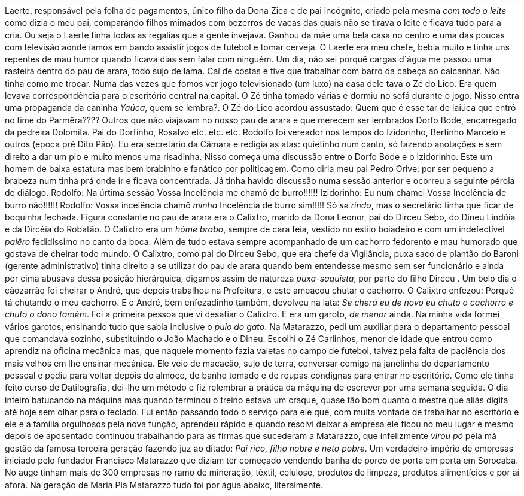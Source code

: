 Laerte, responsável pela folha de pagamentos, único filho da Dona Zica e de pai incógnito, criado pela mesma *com todo o leite* como dizia o meu pai, comparando filhos mimados com bezerros de vacas das quais não se tirava o leite e ficava tudo para a cria. Ou seja o Laerte tinha todas as regalias que a gente invejava. Ganhou da mãe uma bela casa no centro e uma das poucas com televisão aonde íamos em bando assistir jogos de futebol e tomar cerveja. O Laerte era meu chefe, bebia muito e tinha uns repentes de mau humor quando ficava dias sem falar com ninguém. Um dia, não sei porquê cargas d´água me passou uma rasteira dentro do pau de arara, todo sujo de lama. Caí de costas e tive que trabalhar com barro da cabeça ao calcanhar. Não tinha como me trocar. Numa das vezes que fomos ver jogo televisionado (um luxo) na casa dele tava o Zé do Lico. Era quem levava correspondência para o escritório central na capital. O Zé tinha tomado várias e dormiu no sofá durante o jogo. Nisso entra uma propaganda da caninha *Yaúca*, quem se lembra?. O Zé do Lico acordou assustado: Quem que é esse tar de Iaiúca que entrô no time do Parmêra???? Outros que não viajavam no nosso pau de arara e que merecem ser lembrados Dorfo Bode, encarregado da pedreira Dolomita. Pai do Dorfinho, Rosalvo etc. etc. etc. Rodolfo foi vereador nos tempos do Izidorinho, Bertinho Marcelo e outros (época pré Dito Pão). Eu era secretário da Câmara e redigia as atas: quietinho num canto, só fazendo anotações e sem direito a dar um pio e muito menos uma risadinha. Nisso começa uma discussão entre o Dorfo Bode e o Izidorinho. Este um homem de baixa estatura mas bem brabinho e fanático por politicagem. Como diria meu pai Pedro Orive: por ser pequeno a brabeza num tinha prá onde ir e ficava concentrada. Já tinha havido discussão numa sessão anterior e ocorreu a seguinte pérola de diálogo. Rodolfo: Na úrtima sessão Vossa Incelência me chamô de burro!!!!!! Izidorinho: Eu num chamei Vossa Incelência de burro não!!!!!! Rodolfo: Vossa incelência chamô *minha* Incelência de burro sim!!!!! Só *se rindo*, mas o secretário tinha que ficar de boquinha fechada. Figura constante no pau de arara era o Calixtro, marido da Dona Leonor, pai do Dirceu Sebo, do Dineu Lindóia e da Dircéia do Robatão. O Calixtro era um *hóme brabo*, sempre de cara feia, vestido no estilo boiadeiro e com um indefectível *paiêro* fedidíssimo no canto da boca. Além de tudo estava sempre acompanhado de um cachorro fedorento e mau humorado que gostava de cheirar todo mundo. O Calixtro, como pai do Dirceu Sebo, que era chefe da Vigilância, puxa saco de plantão do Baroni (gerente administrativo) tinha direito a se utilizar do pau de arara quando bem entendesse mesmo sem ser funcionário e ainda por cima abusava dessa posição hierárquica, digamos assim de natureza *puxa-saquista*, por parte do filho Dirceu . Um belo dia o cãozarrão foi cheirar o André, que depois trabalhou na Prefeitura, e este ameaçou chutar o cachorro. O Calixtro enfezou: Porquê tá chutando o meu cachorro. E o André, bem enfezadinho também, devolveu na lata: *Se cherá eu de novo eu chuto o cachorro e chuto o dono tamém*. Foi a primeira pessoa que vi desafiar o Calixtro. E era um garoto, *de menor* ainda. Na minha vida formei vários garotos, ensinando tudo que sabia inclusive o *pulo do gato*. Na Matarazzo, pedi um auxiliar para o departamento pessoal que comandava sozinho, substituindo o João Machado e o Dineu. Escolhi o Zé Carlinhos, menor de idade que entrou como aprendiz na oficina mecânica mas, que naquele momento fazia valetas no campo de futebol, talvez pela falta de paciência dos mais velhos em lhe ensinar mecânica. Ele veio de macacão, sujo de terra, conversar comigo na janelinha do departamento pessoal e pediu para voltar depois do almoço, de banho tomado e de roupas condignas para entrar no escritório. Como ele tinha feito curso de Datilografia, dei-lhe um método e fiz relembrar a prática da máquina de escrever por uma semana seguida. O dia inteiro batucando na máquina mas quando terminou o treino estava um craque, quase tão bom quanto o mestre que aliás digita até hoje sem olhar para o teclado. Fui então passando todo o serviço para ele que, com muita vontade de trabalhar no escritório e ele e a família orgulhosos pela nova função, aprendeu rápido e quando resolvi deixar a empresa ele ficou no meu lugar e mesmo depois de aposentado continuou trabalhando para as firmas que sucederam a Matarazzo, que infelizmente *virou pó* pela má gestão da famosa terceira geração fazendo juz ao ditado: *Pai rico, filho nobre e neto pobre*. Um verdadeiro império de empresas iniciado pelo fundador Francisco Matarazzo que diziam ter começado vendendo banha de porco de porta em porta em Sorocaba. No auge tinham mais de 300 empresas no ramo de mineração, têxtil, celulose, produtos de limpeza, produtos alimentícios e por aí afora. Na geração de Maria Pia Matarazzo tudo foi por água abaixo, literalmente.

